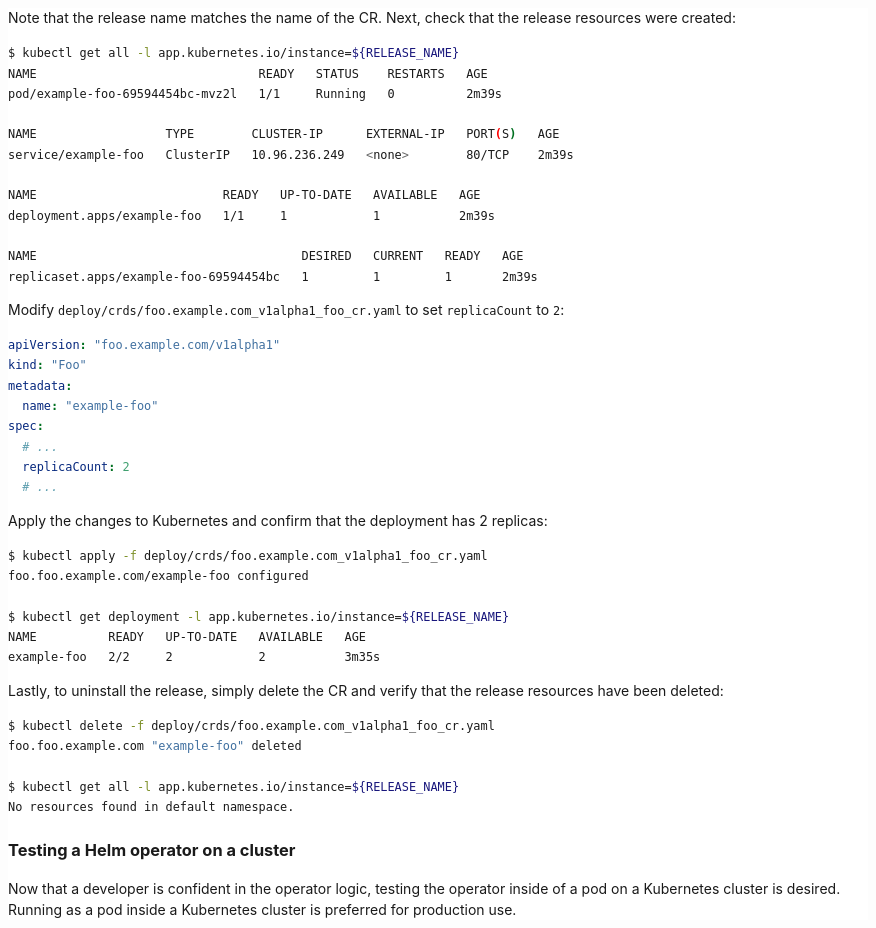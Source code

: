 Note that the release name matches the name of the CR. Next, check that the release resources were created:

```sh
$ kubectl get all -l app.kubernetes.io/instance=${RELEASE_NAME}
NAME                               READY   STATUS    RESTARTS   AGE
pod/example-foo-69594454bc-mvz2l   1/1     Running   0          2m39s

NAME                  TYPE        CLUSTER-IP      EXTERNAL-IP   PORT(S)   AGE
service/example-foo   ClusterIP   10.96.236.249   <none>        80/TCP    2m39s

NAME                          READY   UP-TO-DATE   AVAILABLE   AGE
deployment.apps/example-foo   1/1     1            1           2m39s

NAME                                     DESIRED   CURRENT   READY   AGE
replicaset.apps/example-foo-69594454bc   1         1         1       2m39s
```

Modify `deploy/crds/foo.example.com_v1alpha1_foo_cr.yaml` to set `replicaCount` to `2`:

```yaml
apiVersion: "foo.example.com/v1alpha1"
kind: "Foo"
metadata:
  name: "example-foo"
spec:
  # ...
  replicaCount: 2
  # ...
```

Apply the changes to Kubernetes and confirm that the deployment has 2 replicas:

```sh
$ kubectl apply -f deploy/crds/foo.example.com_v1alpha1_foo_cr.yaml
foo.foo.example.com/example-foo configured

$ kubectl get deployment -l app.kubernetes.io/instance=${RELEASE_NAME}
NAME          READY   UP-TO-DATE   AVAILABLE   AGE
example-foo   2/2     2            2           3m35s
```

Lastly, to uninstall the release, simply delete the CR and verify that the
release resources have been deleted:

```sh
$ kubectl delete -f deploy/crds/foo.example.com_v1alpha1_foo_cr.yaml
foo.foo.example.com "example-foo" deleted

$ kubectl get all -l app.kubernetes.io/instance=${RELEASE_NAME}
No resources found in default namespace.
```

### Testing a Helm operator on a cluster

Now that a developer is confident in the operator logic, testing the operator
inside of a pod on a Kubernetes cluster is desired. Running as a pod inside a
Kubernetes cluster is preferred for production use.

